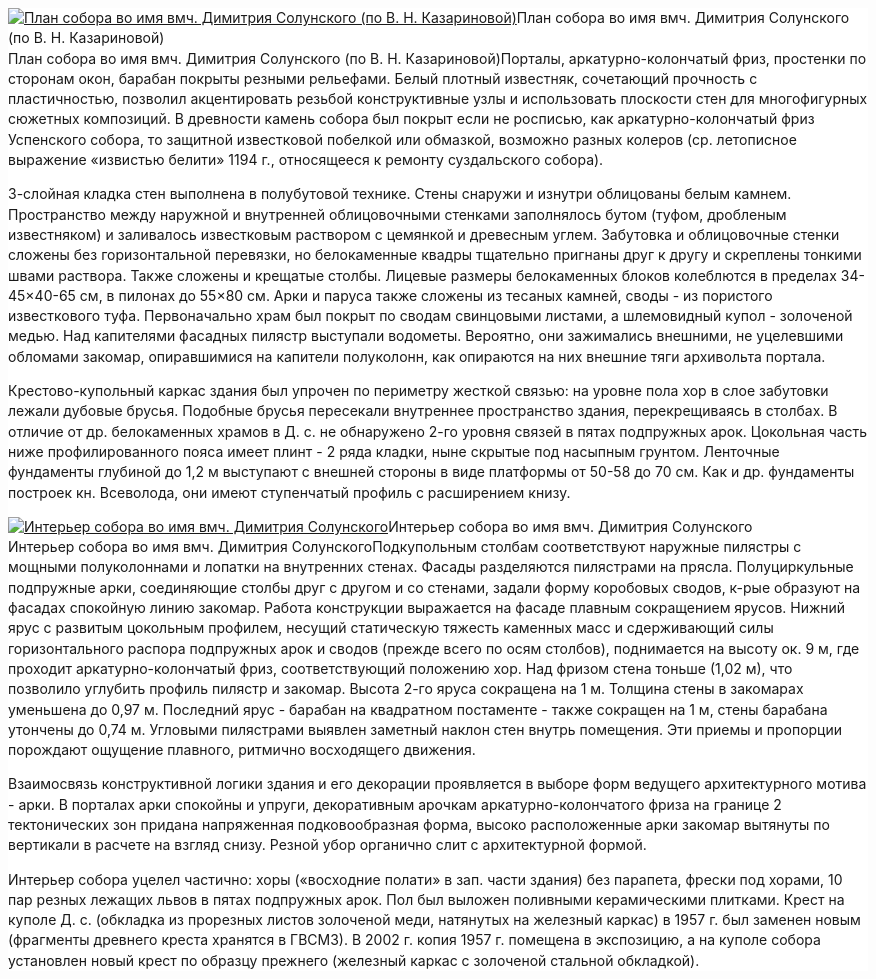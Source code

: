 [![План собора во имя вмч. Димитрия Солунского (по В. Н. Казариновой)](https://pravenc.ru/data/854/484/1234/i200.jpg "Кликните для увеличения картинки")](https://pravenc.ru/data/854/484/1234/i400.jpg)План собора во имя вмч. Димитрия Солунского (по В. Н. Казариновой)  
План собора во имя вмч. Димитрия Солунского (по В. Н. Казариновой)Порталы, аркатурно-колончатый фриз, простенки по сторонам окон, барабан покрыты резными рельефами. Белый плотный известняк, сочетающий прочность с пластичностью, позволил акцентировать резьбой конструктивные узлы и использовать плоскости стен для многофигурных сюжетных композиций. В древности камень собора был покрыт если не росписью, как аркатурно-колончатый фриз Успенского собора, то защитной известковой побелкой или обмазкой, возможно разных колеров (ср. летописное выражение «извистью белити» 1194 г., относящееся к ремонту суздальского собора).

3-слойная кладка стен выполнена в полубутовой технике. Стены снаружи и изнутри облицованы белым камнем. Пространство между наружной и внутренней облицовочными стенками заполнялось бутом (туфом, дробленым известняком) и заливалось известковым раствором с цемянкой и древесным углем. Забутовка и облицовочные стенки сложены без горизонтальной перевязки, но белокаменные квадры тщательно пригнаны друг к другу и скреплены тонкими швами раствора. Также сложены и крещатые столбы. Лицевые размеры белокаменных блоков колеблются в пределах 34-45×40-65 см, в пилонах до 55×80 см. Арки и паруса также сложены из тесаных камней, своды - из пористого известкового туфа. Первоначально храм был покрыт по сводам свинцовыми листами, а шлемовидный купол - золоченой медью. Над капителями фасадных пилястр выступали водометы. Вероятно, они зажимались внешними, не уцелевшими обломами закомар, опиравшимися на капители полуколонн, как опираются на них внешние тяги архивольта портала.

Крестово-купольный каркас здания был упрочен по периметру жесткой связью: на уровне пола хор в слое забутовки лежали дубовые брусья. Подобные брусья пересекали внутреннее пространство здания, перекрещиваясь в столбах. В отличие от др. белокаменных храмов в Д. с. не обнаружено 2-го уровня связей в пятах подпружных арок. Цокольная часть ниже профилированного пояса имеет плинт - 2 ряда кладки, ныне скрытые под насыпным грунтом. Ленточные фундаменты глубиной до 1,2 м выступают с внешней стороны в виде платформы от 50-58 до 70 см. Как и др. фундаменты построек кн. Всеволода, они имеют ступенчатый профиль с расширением книзу.

[![Интерьер собора во имя вмч. Димитрия Солунского](https://pravenc.ru/data/949/484/1234/i200.jpg "Кликните для увеличения картинки")](https://pravenc.ru/data/949/484/1234/i400.jpg)Интерьер собора во имя вмч. Димитрия Солунского  
Интерьер собора во имя вмч. Димитрия СолунскогоПодкупольным столбам соответствуют наружные пилястры с мощными полуколоннами и лопатки на внутренних стенах. Фасады разделяются пилястрами на прясла. Полуциркульные подпружные арки, соединяющие столбы друг с другом и со стенами, задали форму коробовых сводов, к-рые образуют на фасадах спокойную линию закомар. Работа конструкции выражается на фасаде плавным сокращением ярусов. Нижний ярус с развитым цокольным профилем, несущий статическую тяжесть каменных масс и сдерживающий силы горизонтального распора подпружных арок и сводов (прежде всего по осям столбов), поднимается на высоту ок. 9 м, где проходит аркатурно-колончатый фриз, соответствующий положению хор. Над фризом стена тоньше (1,02 м), что позволило углубить профиль пилястр и закомар. Высота 2-го яруса сокращена на 1 м. Толщина стены в закомарах уменьшена до 0,97 м. Последний ярус - барабан на квадратном постаменте - также сокращен на 1 м, стены барабана утончены до 0,74 м. Угловыми пилястрами выявлен заметный наклон стен внутрь помещения. Эти приемы и пропорции порождают ощущение плавного, ритмично восходящего движения.

Взаимосвязь конструктивной логики здания и его декорации проявляется в выборе форм ведущего архитектурного мотива - арки. В порталах арки спокойны и упруги, декоративным арочкам аркатурно-колончатого фриза на границе 2 тектонических зон придана напряженная подковообразная форма, высоко расположенные арки закомар вытянуты по вертикали в расчете на взгляд снизу. Резной убор органично слит с архитектурной формой.

Интерьер собора уцелел частично: хоры («восходние полати» в зап. части здания) без парапета, фрески под хорами, 10 пар резных лежащих львов в пятах подпружных арок. Пол был выложен поливными керамическими плитками. Крест на куполе Д. с. (обкладка из прорезных листов золоченой меди, натянутых на железный каркас) в 1957 г. был заменен новым (фрагменты древнего креста хранятся в ГВСМЗ). В 2002 г. копия 1957 г. помещена в экспозицию, а на куполе собора установлен новый крест по образцу прежнего (железный каркас с золоченой стальной обкладкой).
